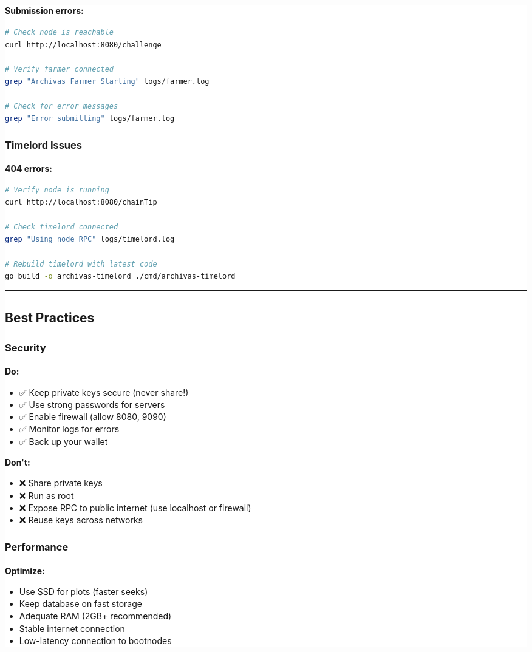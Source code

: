 **Submission errors:**
```bash
# Check node is reachable
curl http://localhost:8080/challenge

# Verify farmer connected
grep "Archivas Farmer Starting" logs/farmer.log

# Check for error messages
grep "Error submitting" logs/farmer.log
```

### Timelord Issues

**404 errors:**
```bash
# Verify node is running
curl http://localhost:8080/chainTip

# Check timelord connected
grep "Using node RPC" logs/timelord.log

# Rebuild timelord with latest code
go build -o archivas-timelord ./cmd/archivas-timelord
```

---

## Best Practices

### Security

**Do:**
- ✅ Keep private keys secure (never share!)
- ✅ Use strong passwords for servers
- ✅ Enable firewall (allow 8080, 9090)
- ✅ Monitor logs for errors
- ✅ Back up your wallet

**Don't:**
- ❌ Share private keys
- ❌ Run as root
- ❌ Expose RPC to public internet (use localhost or firewall)
- ❌ Reuse keys across networks

### Performance

**Optimize:**
- Use SSD for plots (faster seeks)
- Keep database on fast storage
- Adequate RAM (2GB+ recommended)
- Stable internet connection
- Low-latency connection to bootnodes

